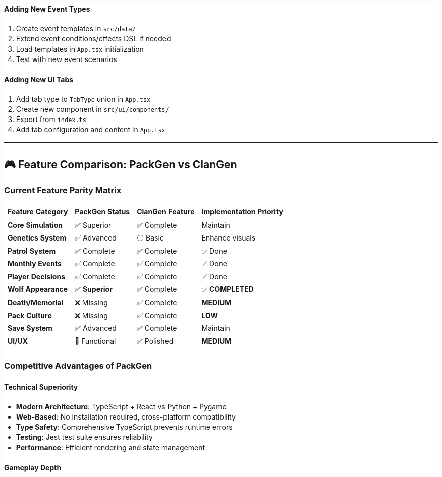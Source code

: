 #### **Adding New Event Types**

1. Create event templates in `src/data/`
2. Extend event conditions/effects DSL if needed
3. Load templates in `App.tsx` initialization
4. Test with new event scenarios

#### **Adding New UI Tabs**

1. Add tab type to `TabType` union in `App.tsx`
2. Create new component in `src/ui/components/`
3. Export from `index.ts`
4. Add tab configuration and content in `App.tsx`

---

## 🎮 **Feature Comparison: PackGen vs ClanGen**

### **Current Feature Parity Matrix**

| Feature Category     | PackGen Status  | ClanGen Feature | Implementation Priority |
| -------------------- | --------------- | --------------- | ----------------------- |
| **Core Simulation**  | ✅ Superior     | ✅ Complete     | Maintain                |
| **Genetics System**  | ✅ Advanced     | ⚪ Basic        | Enhance visuals         |
| **Patrol System**    | ✅ Complete     | ✅ Complete     | ✅ Done                 |
| **Monthly Events**   | ✅ Complete     | ✅ Complete     | ✅ Done                 |
| **Player Decisions** | ✅ Complete     | ✅ Complete     | ✅ Done                 |
| **Wolf Appearance**  | ✅ **Superior** | ✅ Complete     | ✅ **COMPLETED**        |
| **Death/Memorial**   | ❌ Missing      | ✅ Complete     | **MEDIUM**              |
| **Pack Culture**     | ❌ Missing      | ✅ Complete     | **LOW**                 |
| **Save System**      | ✅ Advanced     | ✅ Complete     | Maintain                |
| **UI/UX**            | 🔄 Functional   | ✅ Polished     | **MEDIUM**              |

### **Competitive Advantages of PackGen**

#### **Technical Superiority**

- **Modern Architecture**: TypeScript + React vs Python + Pygame
- **Web-Based**: No installation required, cross-platform compatibility
- **Type Safety**: Comprehensive TypeScript prevents runtime errors
- **Testing**: Jest test suite ensures reliability
- **Performance**: Efficient rendering and state management

#### **Gameplay Depth**
